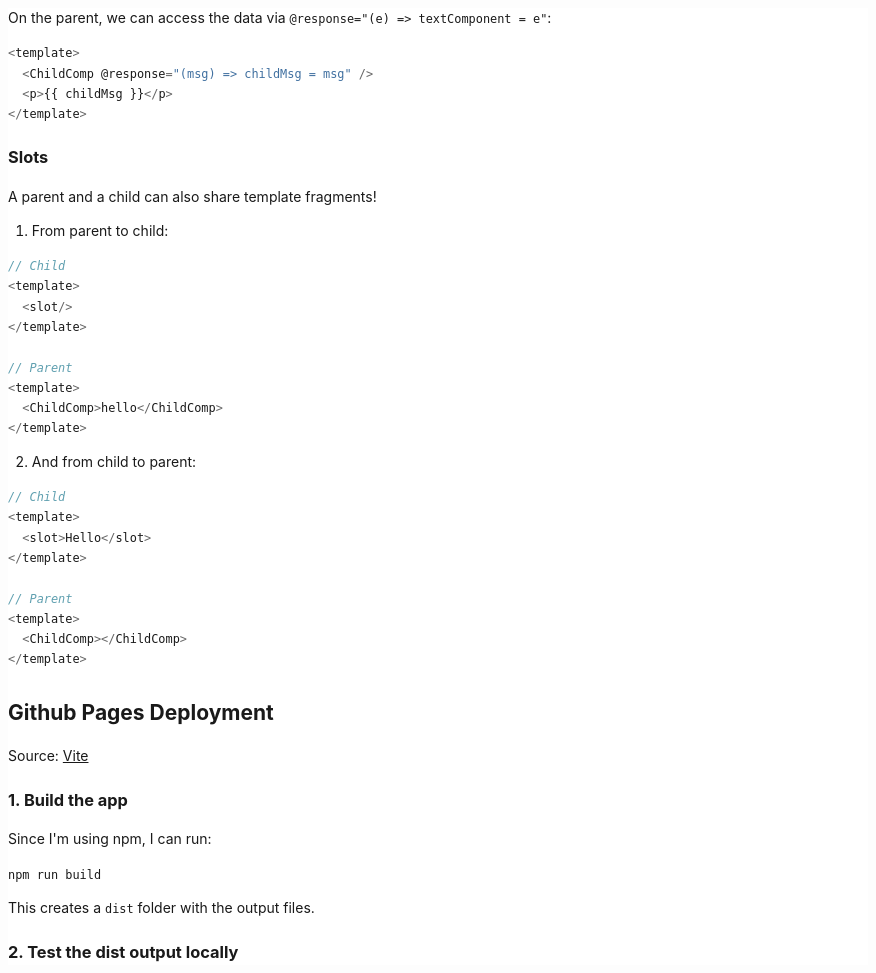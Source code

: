 On the parent, we can access the data via `@response="(e) => textComponent = e"`:

```Javascript
<template>
  <ChildComp @response="(msg) => childMsg = msg" />
  <p>{{ childMsg }}</p>
</template>
```

### Slots

A parent and a child can also share template fragments!

1. From parent to child:

```Javascript
// Child
<template>
  <slot/>
</template>

// Parent
<template>
  <ChildComp>hello</ChildComp>
</template>
```

2. And from child to parent:

```Javascript
// Child
<template>
  <slot>Hello</slot>
</template>

// Parent
<template>
  <ChildComp></ChildComp>
</template>
```

## Github Pages Deployment

Source: [Vite](https://vitejs.dev/guide/static-deploy.html)

### 1. Build the app

Since I'm using npm, I can run:

```Javascript
npm run build
```

This creates a `dist` folder with the output files.

### 2. Test the dist output locally
